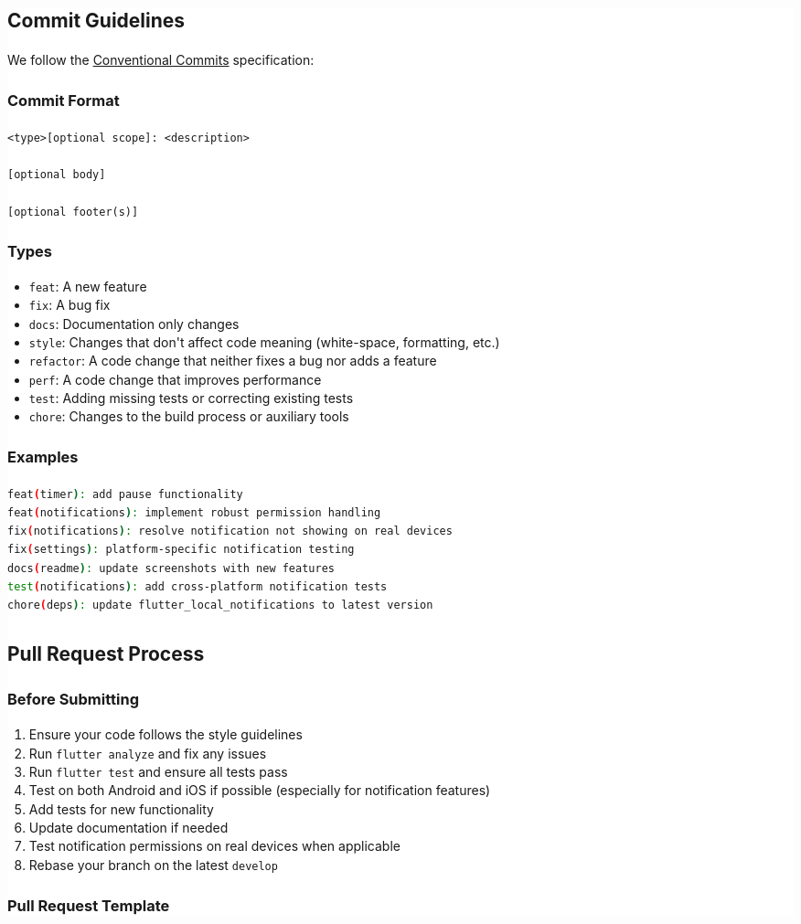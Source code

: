 ## Commit Guidelines

We follow the [Conventional Commits](https://www.conventionalcommits.org/) specification:

### Commit Format

```
<type>[optional scope]: <description>

[optional body]

[optional footer(s)]
```

### Types

- `feat`: A new feature
- `fix`: A bug fix
- `docs`: Documentation only changes
- `style`: Changes that don't affect code meaning (white-space, formatting, etc.)
- `refactor`: A code change that neither fixes a bug nor adds a feature
- `perf`: A code change that improves performance
- `test`: Adding missing tests or correcting existing tests
- `chore`: Changes to the build process or auxiliary tools

### Examples

```bash
feat(timer): add pause functionality
feat(notifications): implement robust permission handling
fix(notifications): resolve notification not showing on real devices
fix(settings): platform-specific notification testing
docs(readme): update screenshots with new features
test(notifications): add cross-platform notification tests
chore(deps): update flutter_local_notifications to latest version
```

## Pull Request Process

### Before Submitting

1. Ensure your code follows the style guidelines
2. Run `flutter analyze` and fix any issues
3. Run `flutter test` and ensure all tests pass
4. Test on both Android and iOS if possible (especially for notification features)
5. Add tests for new functionality
6. Update documentation if needed
7. Test notification permissions on real devices when applicable
8. Rebase your branch on the latest `develop`

### Pull Request Template
